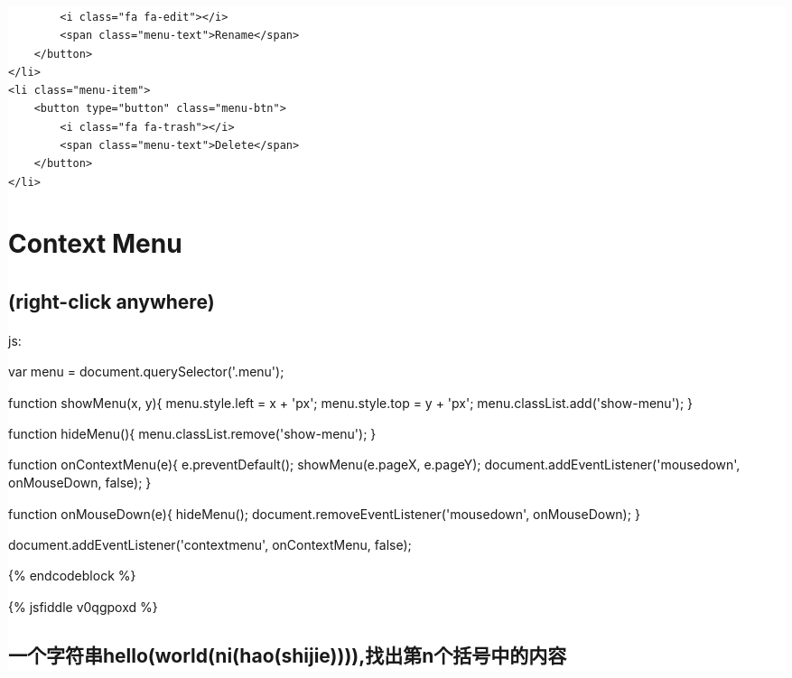             <i class="fa fa-edit"></i>
            <span class="menu-text">Rename</span>
        </button>
    </li>
    <li class="menu-item">
        <button type="button" class="menu-btn">
            <i class="fa fa-trash"></i>
            <span class="menu-text">Delete</span>
        </button>
    </li>
</menu>
<div class="container">
    <h1>Context Menu</h1>
    <h2>(right-click anywhere)</h2>
</div>

<script src="./two.js">
    

</script>
</html>


js:

var menu = document.querySelector('.menu');

function showMenu(x, y){
    menu.style.left = x + 'px';
    menu.style.top = y + 'px';
    menu.classList.add('show-menu');
}

function hideMenu(){
    menu.classList.remove('show-menu');
}

function onContextMenu(e){
    e.preventDefault();
    showMenu(e.pageX, e.pageY);
    document.addEventListener('mousedown', onMouseDown, false);
}

function onMouseDown(e){
    hideMenu();
    document.removeEventListener('mousedown', onMouseDown);
}

document.addEventListener('contextmenu', onContextMenu, false);

{% endcodeblock %}


{% jsfiddle v0qgpoxd %}

## 一个字符串hello(world(ni(hao(shijie)))),找出第n个括号中的内容
